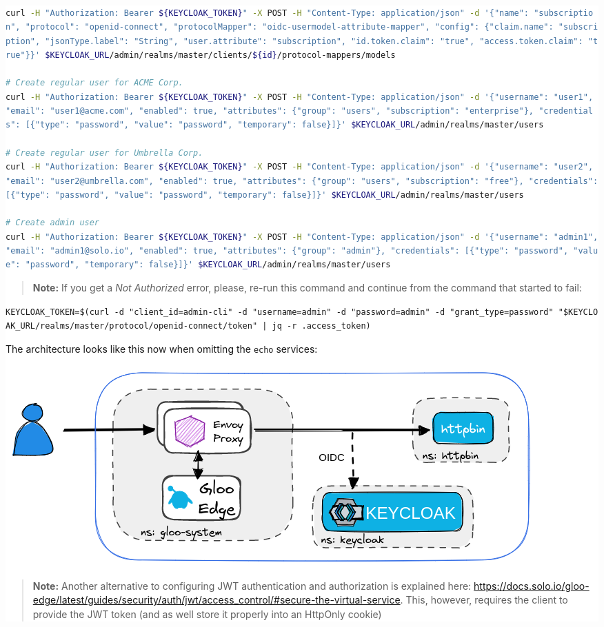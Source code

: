```bash
curl -H "Authorization: Bearer ${KEYCLOAK_TOKEN}" -X POST -H "Content-Type: application/json" -d '{"name": "subscription", "protocol": "openid-connect", "protocolMapper": "oidc-usermodel-attribute-mapper", "config": {"claim.name": "subscription", "jsonType.label": "String", "user.attribute": "subscription", "id.token.claim": "true", "access.token.claim": "true"}}' $KEYCLOAK_URL/admin/realms/master/clients/${id}/protocol-mappers/models

# Create regular user for ACME Corp.
curl -H "Authorization: Bearer ${KEYCLOAK_TOKEN}" -X POST -H "Content-Type: application/json" -d '{"username": "user1", "email": "user1@acme.com", "enabled": true, "attributes": {"group": "users", "subscription": "enterprise"}, "credentials": [{"type": "password", "value": "password", "temporary": false}]}' $KEYCLOAK_URL/admin/realms/master/users

# Create regular user for Umbrella Corp.
curl -H "Authorization: Bearer ${KEYCLOAK_TOKEN}" -X POST -H "Content-Type: application/json" -d '{"username": "user2", "email": "user2@umbrella.com", "enabled": true, "attributes": {"group": "users", "subscription": "free"}, "credentials": [{"type": "password", "value": "password", "temporary": false}]}' $KEYCLOAK_URL/admin/realms/master/users

# Create admin user
curl -H "Authorization: Bearer ${KEYCLOAK_TOKEN}" -X POST -H "Content-Type: application/json" -d '{"username": "admin1", "email": "admin1@solo.io", "enabled": true, "attributes": {"group": "admin"}, "credentials": [{"type": "password", "value": "password", "temporary": false}]}' $KEYCLOAK_URL/admin/realms/master/users
```

> **Note:** If you get a *Not Authorized* error, please, re-run this command and continue from the command that started to fail:

```
KEYCLOAK_TOKEN=$(curl -d "client_id=admin-cli" -d "username=admin" -d "password=admin" -d "grant_type=password" "$KEYCLOAK_URL/realms/master/protocol/openid-connect/token" | jq -r .access_token)
```

The architecture looks like this now when omitting the `echo` services:

![Bookinfo with OIDC](images/keycloak-oidc.png)

> **Note:** Another alternative to configuring JWT authentication and authorization is explained here: https://docs.solo.io/gloo-edge/latest/guides/security/auth/jwt/access_control/#secure-the-virtual-service. This, however, requires the client to provide the JWT token (and as well store it properly into an HttpOnly cookie)
